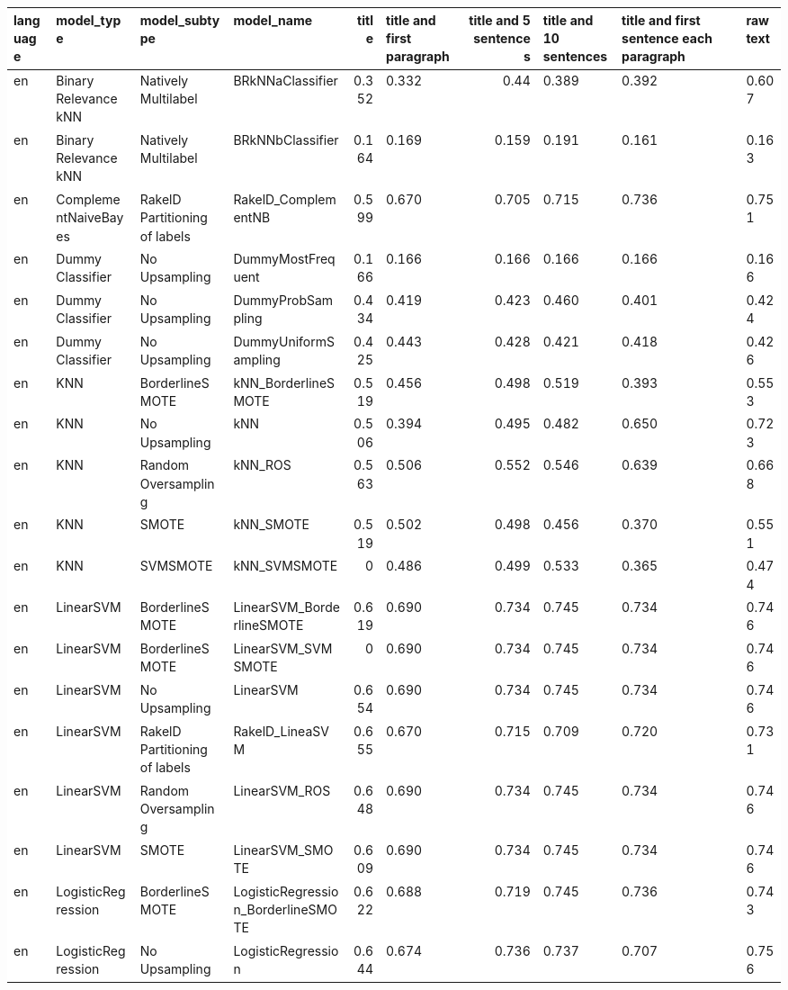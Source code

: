 | language   | model_type                      | model_subtype                 | model_name                                   |   title | title and first paragraph   |   title and 5 sentences | title and 10 sentences   | title and first sentence each paragraph   | raw text   |
|:-----------|:--------------------------------|:------------------------------|:---------------------------------------------|--------:|:----------------------------|------------------------:|:-------------------------|:------------------------------------------|:-----------|
| en         | Binary Relevance kNN            | Natively Multilabel           | BRkNNaClassifier                             |   0.352 | 0.332                       |                   0.44  | 0.389                    | 0.392                                     | 0.607      |
| en         | Binary Relevance kNN            | Natively Multilabel           | BRkNNbClassifier                             |   0.164 | 0.169                       |                   0.159 | 0.191                    | 0.161                                     | 0.163      |
| en         | ComplementNaiveBayes            | RakelD Partitioning of labels | RakelD_ComplementNB                          |   0.599 | 0.670                       |                   0.705 | 0.715                    | 0.736                                     | 0.751      |
| en         | Dummy Classifier                | No Upsampling                 | DummyMostFrequent                            |   0.166 | 0.166                       |                   0.166 | 0.166                    | 0.166                                     | 0.166      |
| en         | Dummy Classifier                | No Upsampling                 | DummyProbSampling                            |   0.434 | 0.419                       |                   0.423 | 0.460                    | 0.401                                     | 0.424      |
| en         | Dummy Classifier                | No Upsampling                 | DummyUniformSampling                         |   0.425 | 0.443                       |                   0.428 | 0.421                    | 0.418                                     | 0.426      |
| en         | KNN                             | BorderlineSMOTE               | kNN_BorderlineSMOTE                          |   0.519 | 0.456                       |                   0.498 | 0.519                    | 0.393                                     | 0.553      |
| en         | KNN                             | No Upsampling                 | kNN                                          |   0.506 | 0.394                       |                   0.495 | 0.482                    | 0.650                                     | 0.723      |
| en         | KNN                             | Random Oversampling           | kNN_ROS                                      |   0.563 | 0.506                       |                   0.552 | 0.546                    | 0.639                                     | 0.668      |
| en         | KNN                             | SMOTE                         | kNN_SMOTE                                    |   0.519 | 0.502                       |                   0.498 | 0.456                    | 0.370                                     | 0.551      |
| en         | KNN                             | SVMSMOTE                      | kNN_SVMSMOTE                                 |   0     | 0.486                       |                   0.499 | 0.533                    | 0.365                                     | 0.474      |
| en         | LinearSVM                       | BorderlineSMOTE               | LinearSVM_BorderlineSMOTE                    |   0.619 | 0.690                       |                   0.734 | 0.745                    | 0.734                                     | 0.746      |
| en         | LinearSVM                       | BorderlineSMOTE               | LinearSVM_SVMSMOTE                           |   0     | 0.690                       |                   0.734 | 0.745                    | 0.734                                     | 0.746      |
| en         | LinearSVM                       | No Upsampling                 | LinearSVM                                    |   0.654 | 0.690                       |                   0.734 | 0.745                    | 0.734                                     | 0.746      |
| en         | LinearSVM                       | RakelD Partitioning of labels | RakelD_LineaSVM                              |   0.655 | 0.670                       |                   0.715 | 0.709                    | 0.720                                     | 0.731      |
| en         | LinearSVM                       | Random Oversampling           | LinearSVM_ROS                                |   0.648 | 0.690                       |                   0.734 | 0.745                    | 0.734                                     | 0.746      |
| en         | LinearSVM                       | SMOTE                         | LinearSVM_SMOTE                              |   0.609 | 0.690                       |                   0.734 | 0.745                    | 0.734                                     | 0.746      |
| en         | LogisticRegression              | BorderlineSMOTE               | LogisticRegression_BorderlineSMOTE           |   0.622 | 0.688                       |                   0.719 | 0.745                    | 0.736                                     | 0.743      |
| en         | LogisticRegression              | No Upsampling                 | LogisticRegression                           |   0.644 | 0.674                       |                   0.736 | 0.737                    | 0.707                                     | 0.756      |